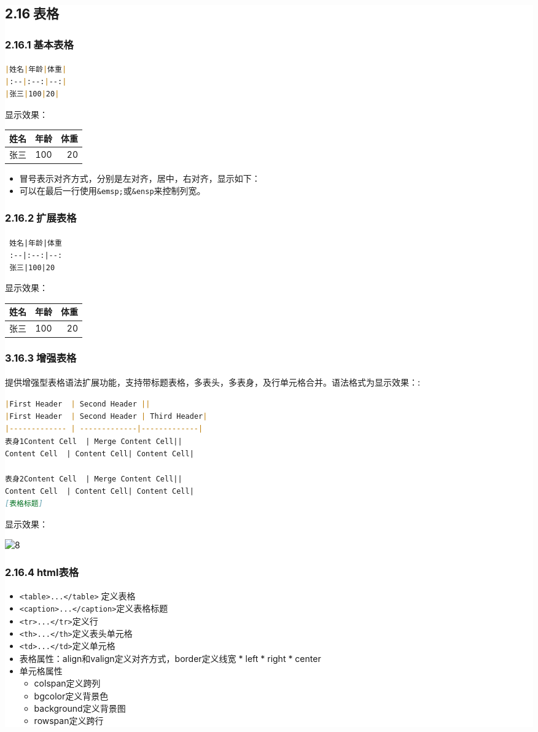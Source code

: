 
## 2.16 表格
### 2.16.1 基本表格
```markdown
|姓名|年龄|体重|
|:--|:--:|--:| 
|张三|100|20|    
```
显示效果：

 |姓名|年龄|体重|
 |:--|:--:|--:| 
 |张三|100|20|   

* 冒号表示对齐方式，分别是左对齐，居中，右对齐，显示如下：
* 可以在最后一行使用`&emsp;`或`&ensp`来控制列宽。


### 2.16.2 扩展表格

```markdown
 姓名|年龄|体重
 :--|:--:|--:
 张三|100|20  
```
显示效果：

 姓名|年龄|体重
 :--|:--:|--:
 张三|100|20

### 3.16.3 增强表格
提供增强型表格语法扩展功能，支持带标题表格，多表头，多表身，及行单元格合并。语法格式为显示效果：:

```markdown
|First Header  | Second Header ||
|First Header  | Second Header | Third Header|
|------------- | -------------|-------------|
表身1Content Cell  | Merge Content Cell||
Content Cell  | Content Cell| Content Cell|

表身2Content Cell  | Merge Content Cell||
Content Cell  | Content Cell| Content Cell|
[表格标题]
```

显示效果：

![8](https://www.github.com/liao20081228/blog/raw/master/图片/markdown教程/8.jpg)

### 2.16.4 html表格
* `<table>...</table>` 定义表格
* `<caption>...</caption>`定义表格标题
*  `<tr>...</tr>`定义行
*  `<th>...</th>`定义表头单元格
*  `<td>...</td>`定义单元格
* 表格属性：align和valign定义对齐方式，border定义线宽
      * left 
      * right
      * center
* 单元格属性
	 * colspan定义跨列
	 * bgcolor定义背景色
	 * background定义背景图
	 * rowspan定义跨行

[编号]: 注音标示`